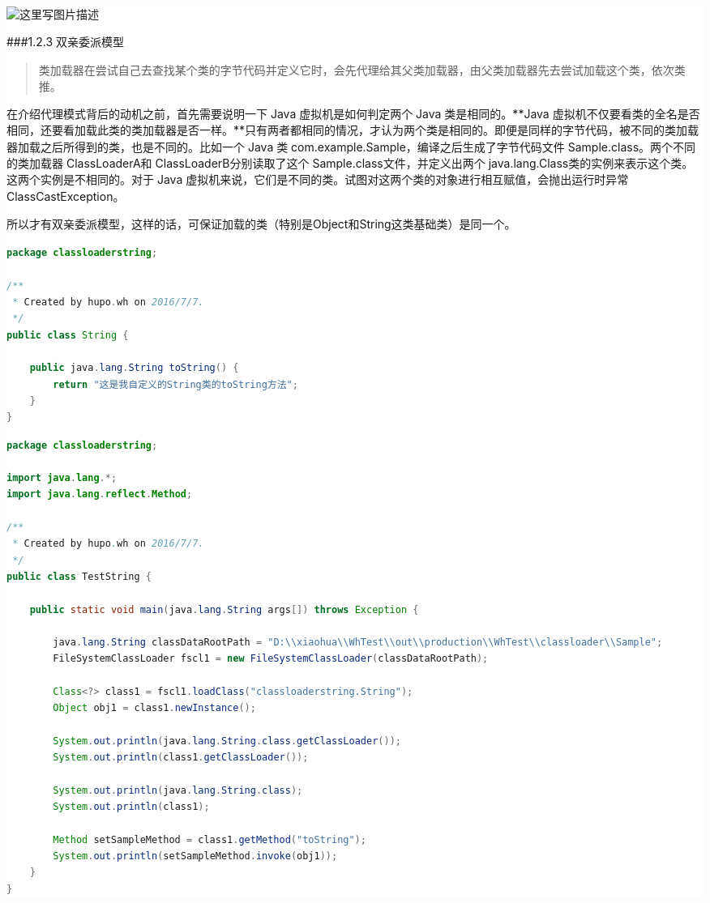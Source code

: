 ![这里写图片描述](http://img.blog.csdn.net/20160707103528328)

###1.2.3 双亲委派模型

> 类加载器在尝试自己去查找某个类的字节代码并定义它时，会先代理给其父类加载器，由父类加载器先去尝试加载这个类，依次类推。

在介绍代理模式背后的动机之前，首先需要说明一下 Java 虚拟机是如何判定两个 Java 类是相同的。**Java 虚拟机不仅要看类的全名是否相同，还要看加载此类的类加载器是否一样。**只有两者都相同的情况，才认为两个类是相同的。即便是同样的字节代码，被不同的类加载器加载之后所得到的类，也是不同的。比如一个 Java 类 com.example.Sample，编译之后生成了字节代码文件 Sample.class。两个不同的类加载器 ClassLoaderA和 ClassLoaderB分别读取了这个 Sample.class文件，并定义出两个 java.lang.Class类的实例来表示这个类。这两个实例是不相同的。对于 Java 虚拟机来说，它们是不同的类。试图对这两个类的对象进行相互赋值，会抛出运行时异常 ClassCastException。

所以才有双亲委派模型，这样的话，可保证加载的类（特别是Object和String这类基础类）是同一个。

```java
package classloaderstring;

/**
 * Created by hupo.wh on 2016/7/7.
 */
public class String {

    public java.lang.String toString() {
        return "这是我自定义的String类的toString方法";
    }
}

```

```java
package classloaderstring;

import java.lang.*;
import java.lang.reflect.Method;

/**
 * Created by hupo.wh on 2016/7/7.
 */
public class TestString {

    public static void main(java.lang.String args[]) throws Exception {

        java.lang.String classDataRootPath = "D:\\xiaohua\\WhTest\\out\\production\\WhTest\\classloader\\Sample";
        FileSystemClassLoader fscl1 = new FileSystemClassLoader(classDataRootPath);

        Class<?> class1 = fscl1.loadClass("classloaderstring.String");
        Object obj1 = class1.newInstance();

        System.out.println(java.lang.String.class.getClassLoader());
        System.out.println(class1.getClassLoader());

        System.out.println(java.lang.String.class);
        System.out.println(class1);

        Method setSampleMethod = class1.getMethod("toString");
        System.out.println(setSampleMethod.invoke(obj1));
    }
}

```
